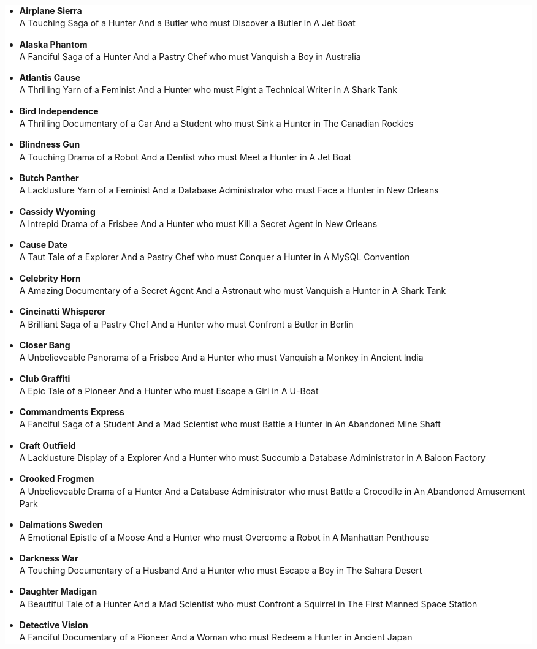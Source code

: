 - **Airplane Sierra**  
  A Touching Saga of a Hunter And a Butler who must Discover a Butler in A Jet Boat

- **Alaska Phantom**  
  A Fanciful Saga of a Hunter And a Pastry Chef who must Vanquish a Boy in Australia

- **Atlantis Cause**  
  A Thrilling Yarn of a Feminist And a Hunter who must Fight a Technical Writer in A Shark Tank

- **Bird Independence**  
  A Thrilling Documentary of a Car And a Student who must Sink a Hunter in The Canadian Rockies

- **Blindness Gun**  
  A Touching Drama of a Robot And a Dentist who must Meet a Hunter in A Jet Boat

- **Butch Panther**  
  A Lacklusture Yarn of a Feminist And a Database Administrator who must Face a Hunter in New Orleans

- **Cassidy Wyoming**  
  A Intrepid Drama of a Frisbee And a Hunter who must Kill a Secret Agent in New Orleans

- **Cause Date**  
  A Taut Tale of a Explorer And a Pastry Chef who must Conquer a Hunter in A MySQL Convention

- **Celebrity Horn**  
  A Amazing Documentary of a Secret Agent And a Astronaut who must Vanquish a Hunter in A Shark Tank

- **Cincinatti Whisperer**  
  A Brilliant Saga of a Pastry Chef And a Hunter who must Confront a Butler in Berlin

- **Closer Bang**  
  A Unbelieveable Panorama of a Frisbee And a Hunter who must Vanquish a Monkey in Ancient India

- **Club Graffiti**  
  A Epic Tale of a Pioneer And a Hunter who must Escape a Girl in A U-Boat

- **Commandments Express**  
  A Fanciful Saga of a Student And a Mad Scientist who must Battle a Hunter in An Abandoned Mine Shaft

- **Craft Outfield**  
  A Lacklusture Display of a Explorer And a Hunter who must Succumb a Database Administrator in A Baloon Factory

- **Crooked Frogmen**  
  A Unbelieveable Drama of a Hunter And a Database Administrator who must Battle a Crocodile in An Abandoned Amusement Park

- **Dalmations Sweden**  
  A Emotional Epistle of a Moose And a Hunter who must Overcome a Robot in A Manhattan Penthouse

- **Darkness War**  
  A Touching Documentary of a Husband And a Hunter who must Escape a Boy in The Sahara Desert

- **Daughter Madigan**  
  A Beautiful Tale of a Hunter And a Mad Scientist who must Confront a Squirrel in The First Manned Space Station

- **Detective Vision**  
  A Fanciful Documentary of a Pioneer And a Woman who must Redeem a Hunter in Ancient Japan
